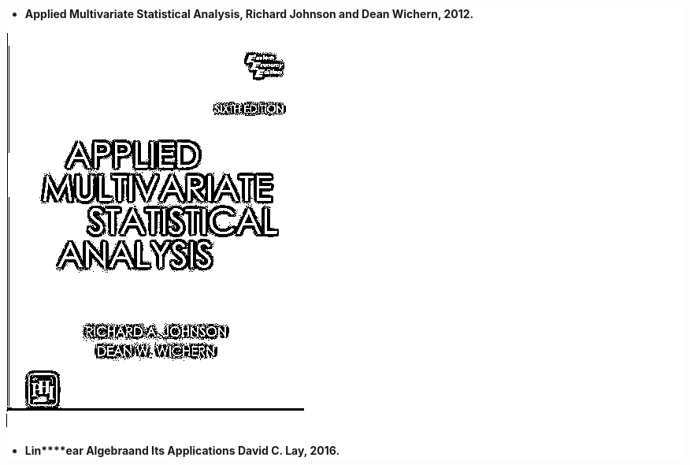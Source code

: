 *   ********Applied Multivariate Statistical Analysis, Richard Johnson and Dean Wichern, 2012.********

******![](img/5b40ae73396c74fc06c2f6944bcb4d46.png)******

*   ********Lin****ear Algebraand Its Applications David C. Lay, 2016.********
